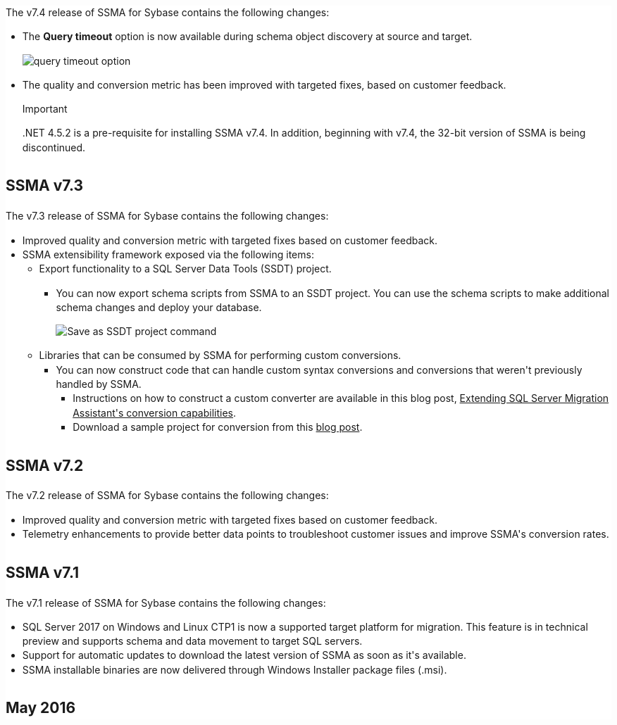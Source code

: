The v7.4 release of SSMA for Sybase contains the following changes:

* The **Query timeout** option is now available during schema object discovery at source and target.

  ![query timeout option](../media/query-timeout_red.png)
* The quality and conversion metric has been improved with targeted fixes, based on customer feedback.

  > [!IMPORTANT]
  > .NET 4.5.2 is a pre-requisite for installing SSMA v7.4. In addition, beginning with v7.4, the 32-bit version of SSMA is being discontinued.

## SSMA v7.3

The v7.3 release of SSMA for Sybase contains the following changes:

* Improved quality and conversion metric with targeted fixes based on customer feedback.
* SSMA extensibility framework exposed via the following items:
  * Export functionality to a SQL Server Data Tools (SSDT) project.
    * You can now export schema scripts from SSMA to an SSDT project. You can use the schema scripts to make additional schema changes and deploy your database.

        ![Save as SSDT project command](../media/export-schema-scripts_red.png)
  * Libraries that can be consumed by SSMA for performing custom conversions.
    * You can now construct code that can handle custom syntax conversions and conversions that weren't previously handled by SSMA.
      * Instructions on how to construct a custom converter are available in this blog post, [Extending SQL Server Migration Assistant's conversion capabilities](https://blogs.msdn.microsoft.com/datamigration/2017/02/21/2185/).
      * Download a sample project for conversion from this [blog post](https://blogs.msdn.microsoft.com/datamigration/ssmafororacleconversionsample/).

## SSMA v7.2

The v7.2 release of SSMA for Sybase contains the following changes:

* Improved quality and conversion metric with targeted fixes based on customer feedback.
* Telemetry enhancements to provide better data points to troubleshoot customer issues and improve SSMA's conversion rates.

## SSMA v7.1

The v7.1 release of SSMA for Sybase contains the following changes:

* SQL Server 2017 on Windows and Linux CTP1 is now a supported target platform for migration. This feature is in technical preview and supports schema and data movement to target SQL servers.
* Support for automatic updates to download the latest version of SSMA as soon as it's available.
* SSMA installable binaries are now delivered through Windows Installer package files (.msi).

## May 2016
